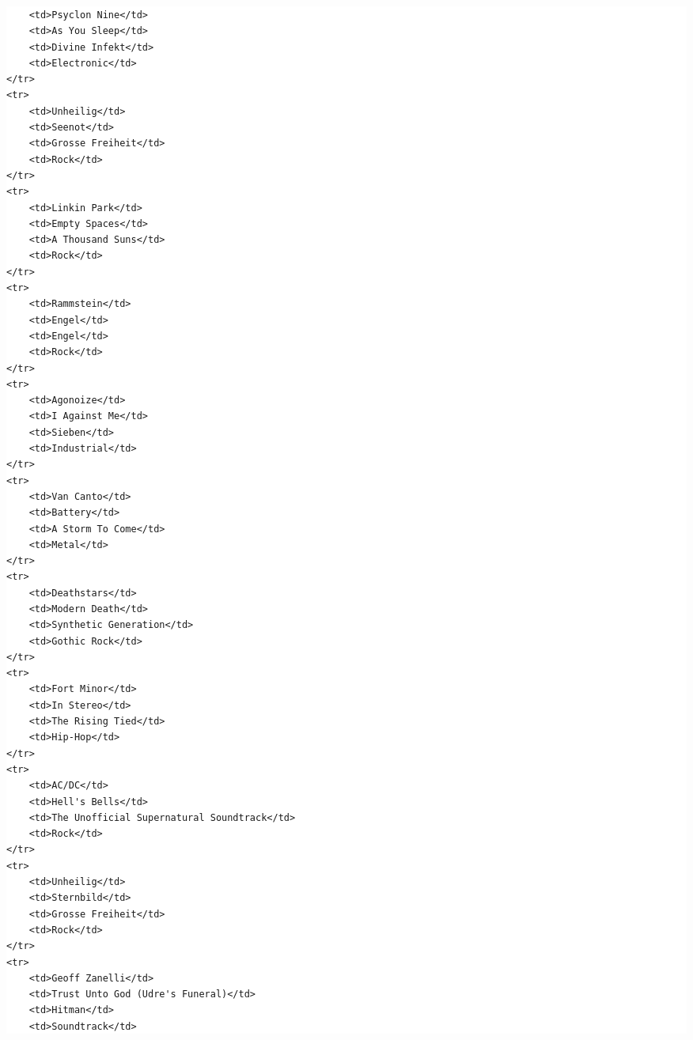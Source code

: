 		<td>Psyclon Nine</td>
		<td>As You Sleep</td>
		<td>Divine Infekt</td>
		<td>Electronic</td>
	</tr>
	<tr>
		<td>Unheilig</td>
		<td>Seenot</td>
		<td>Grosse Freiheit</td>
		<td>Rock</td>
	</tr>
	<tr>
		<td>Linkin Park</td>
		<td>Empty Spaces</td>
		<td>A Thousand Suns</td>
		<td>Rock</td>
	</tr>
	<tr>
		<td>Rammstein</td>
		<td>Engel</td>
		<td>Engel</td>
		<td>Rock</td>
	</tr>
	<tr>
		<td>Agonoize</td>
		<td>I Against Me</td>
		<td>Sieben</td>
		<td>Industrial</td>
	</tr>
	<tr>
		<td>Van Canto</td>
		<td>Battery</td>
		<td>A Storm To Come</td>
		<td>Metal</td>
	</tr>
	<tr>
		<td>Deathstars</td>
		<td>Modern Death</td>
		<td>Synthetic Generation</td>
		<td>Gothic Rock</td>
	</tr>
	<tr>
		<td>Fort Minor</td>
		<td>In Stereo</td>
		<td>The Rising Tied</td>
		<td>Hip-Hop</td>
	</tr>
	<tr>
		<td>AC/DC</td>
		<td>Hell's Bells</td>
		<td>The Unofficial Supernatural Soundtrack</td>
		<td>Rock</td>
	</tr>
	<tr>
		<td>Unheilig</td>
		<td>Sternbild</td>
		<td>Grosse Freiheit</td>
		<td>Rock</td>
	</tr>
	<tr>
		<td>Geoff Zanelli</td>
		<td>Trust Unto God (Udre's Funeral)</td>
		<td>Hitman</td>
		<td>Soundtrack</td>